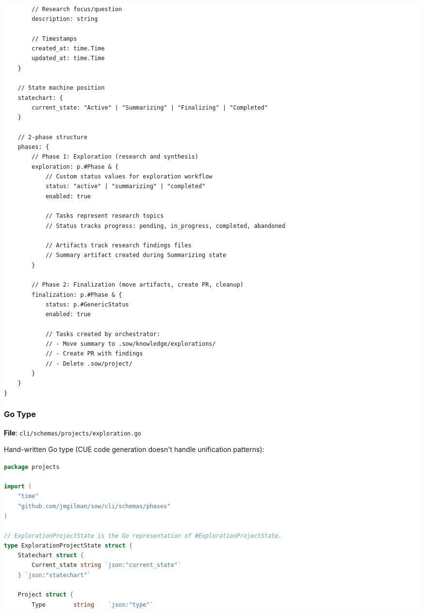 ```cue
        // Research focus/question
        description: string

        // Timestamps
        created_at: time.Time
        updated_at: time.Time
    }

    // State machine position
    statechart: {
        current_state: "Active" | "Summarizing" | "Finalizing" | "Completed"
    }

    // 2-phase structure
    phases: {
        // Phase 1: Exploration (research and synthesis)
        exploration: p.#Phase & {
            // Custom status values for exploration workflow
            status: "active" | "summarizing" | "completed"
            enabled: true

            // Tasks represent research topics
            // Status tracks progress: pending, in_progress, completed, abandoned

            // Artifacts track research findings files
            // Summary artifact created during Summarizing state
        }

        // Phase 2: Finalization (move artifacts, create PR, cleanup)
        finalization: p.#Phase & {
            status: p.#GenericStatus
            enabled: true

            // Tasks created by orchestrator:
            // - Move summary to .sow/knowledge/explorations/
            // - Create PR with findings
            // - Delete .sow/project/
        }
    }
}
```

### Go Type

**File**: `cli/schemas/projects/exploration.go`

Hand-written Go type (CUE code generation doesn't handle unification patterns):

```go
package projects

import (
    "time"
    "github.com/jmgilman/sow/cli/schemas/phases"
)

// ExplorationProjectState is the Go representation of #ExplorationProjectState.
type ExplorationProjectState struct {
    Statechart struct {
        Current_state string `json:"current_state"`
    } `json:"statechart"`

    Project struct {
        Type        string    `json:"type"`
```